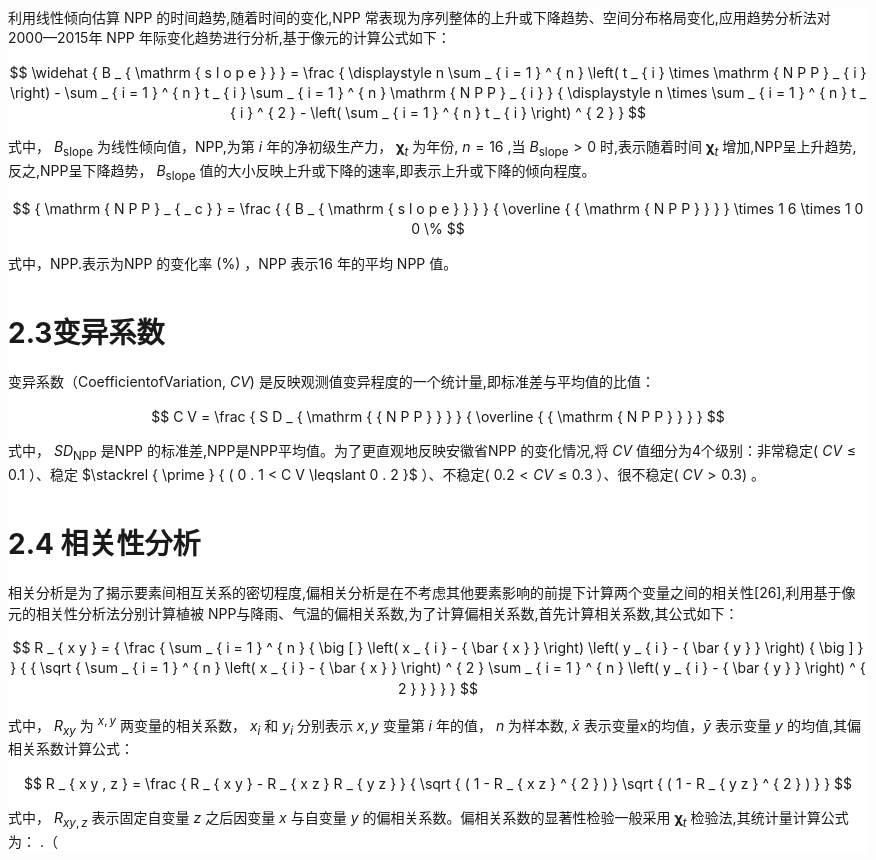 利用线性倾向估算 NPP 的时间趋势,随着时间的变化,NPP 常表现为序列整体的上升或下降趋势、空间分布格局变化,应用趋势分析法对 2000—2015年 NPP 年际变化趋势进行分析,基于像元的计算公式如下：

$$
\widehat { B _ { \mathrm { s l o p e } } } = \frac { \displaystyle n \sum _ { i = 1 } ^ { n } \left( t _ { i } \times \mathrm { N P P } _ { i } \right) - \sum _ { i = 1 } ^ { n } t _ { i } \sum _ { i = 1 } ^ { n } \mathrm { N P P } _ { i } } { \displaystyle n \times \sum _ { i = 1 } ^ { n } t _ { i } ^ { 2 } - \left( \sum _ { i = 1 } ^ { n } t _ { i } \right) ^ { 2 } }
$$

式中， $B _ { \mathrm { s l o p e } }$ 为线性倾向值，NPP,为第 $i$ 年的净初级生产力， $\mathbf { \chi } _ { t }$ 为年份, $n = 1 6$ ,当 $B _ { \mathrm { s l o p e } } { > } 0$ 时,表示随着时间 $\mathbf { \chi } _ { t }$ 增加,NPP呈上升趋势,反之,NPP呈下降趋势， $B _ { \mathrm { s l o p e } }$ 值的大小反映上升或下降的速率,即表示上升或下降的倾向程度。

$$
{ \mathrm { N P P } _ { _ c } } = \frac { { B _ { \mathrm { s l o p e } } } } { \overline { { \mathrm { N P P } } } } \times 1 6 \times 1 0 0 \%
$$

式中，NPP.表示为NPP 的变化率 $( \% )$ ，NPP 表示16 年的平均 NPP 值。

# 2.3变异系数

变异系数（CoefficientofVariation, $C V )$ 是反映观测值变异程度的一个统计量,即标准差与平均值的比值：

$$
C V = \frac { S D _ { \mathrm { { N P P } } } } { \overline { { \mathrm { N P P } } } }
$$

式中， $S D _ { \mathrm { { N P P } } }$ 是NPP 的标准差,NPP是NPP平均值。为了更直观地反映安徽省NPP 的变化情况,将 $C V$ 值细分为4个级别：非常稳定( $C V { \leqslant } 0 . 1$ ）、稳定 $\stackrel { \prime } { ( 0 . 1 < C V \leqslant 0 . 2 }$ ）、不稳定( $0 . 2 { < } C V { \leqslant } 0 . 3$ ）、很不稳定( $C V { > } 0 . 3 )$ 。

# 2.4 相关性分析

相关分析是为了揭示要素间相互关系的密切程度,偏相关分析是在不考虑其他要素影响的前提下计算两个变量之间的相关性[26],利用基于像元的相关性分析法分别计算植被 NPP与降雨、气温的偏相关系数,为了计算偏相关系数,首先计算相关系数,其公式如下：

$$
R _ { x y } = { \frac { \sum _ { i = 1 } ^ { n } { \big [ } \left( x _ { i } - { \bar { x } } \right) \left( y _ { i } - { \bar { y } } \right) { \big ] } } { { \sqrt { \sum _ { i = 1 } ^ { n } \left( x _ { i } - { \bar { x } } \right) ^ { 2 } \sum _ { i = 1 } ^ { n } \left( y _ { i } - { \bar { y } } \right) ^ { 2 } } } } }
$$

式中， $R _ { x y }$ 为 $^ { x , y }$ 两变量的相关系数， $x _ { i }$ 和 $y _ { i }$ 分别表示 $x , y$ 变量第 $i$ 年的值， $n$ 为样本数, $\bar { x }$ 表示变量x的均值，$\bar { y }$ 表示变量 $y$ 的均值,其偏相关系数计算公式：

$$
R _ { x y , z } = \frac { R _ { x y } - R _ { x z } R _ { y z } } { \sqrt { ( 1 - R _ { x z } ^ { 2 } ) } \sqrt { ( 1 - R _ { y z } ^ { 2 } ) } }
$$

式中， $R _ { x y , z }$ 表示固定自变量 $z$ 之后因变量 $x$ 与自变量 $y$ 的偏相关系数。偏相关系数的显著性检验一般采用 $\mathbf { \chi } _ { t }$ 检验法,其统计量计算公式为： .（
